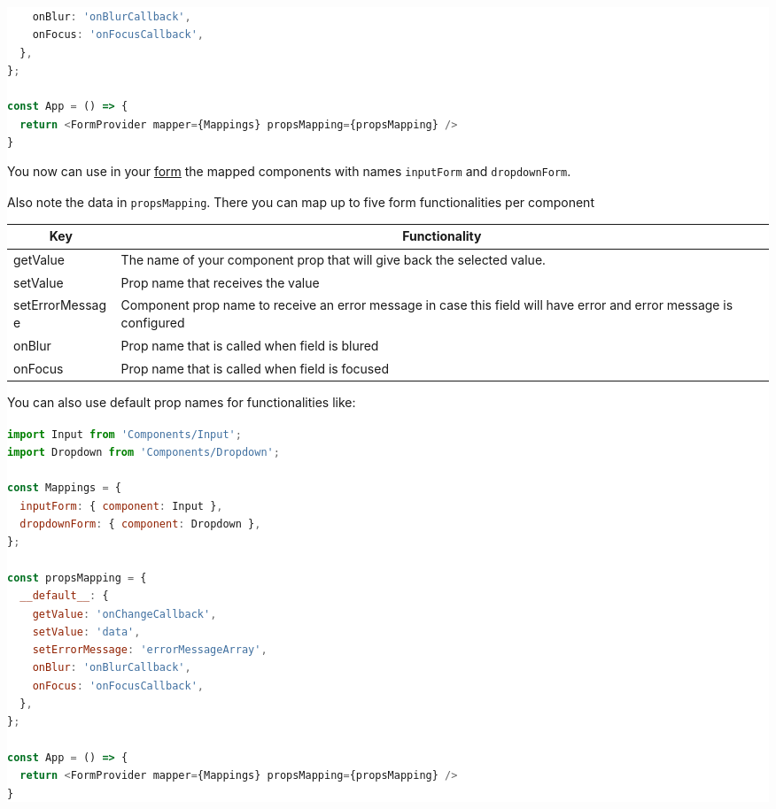 ```javascript
    onBlur: 'onBlurCallback',
    onFocus: 'onFocusCallback',
  },
};

const App = () => {
  return <FormProvider mapper={Mappings} propsMapping={propsMapping} />
}

```

You now can use in your [form](#react-form) the mapped components with names `inputForm` and `dropdownForm`.

Also note the data in `propsMapping`. There you can map up to five form functionalities per component

| Key             | Functionality                                                                                                      |
|-----------------|--------------------------------------------------------------------------------------------------------------------|
| getValue        | The name of your component prop that will give back the selected value.                                            |
| setValue        | Prop name that receives the value                                                                                  |
| setErrorMessage | Component prop name to receive an error message in case this field will have error and error message is configured |
| onBlur          | Prop name that is called when field is blured                                                                      |
| onFocus         | Prop name that is called when field is focused                                                                     |
You can also use default prop names for functionalities like:

```javascript
import Input from 'Components/Input';
import Dropdown from 'Components/Dropdown';

const Mappings = {
  inputForm: { component: Input },
  dropdownForm: { component: Dropdown },
};

const propsMapping = {
  __default__: {
    getValue: 'onChangeCallback',
    setValue: 'data',
    setErrorMessage: 'errorMessageArray',
    onBlur: 'onBlurCallback',
    onFocus: 'onFocusCallback',
  },
};

const App = () => {
  return <FormProvider mapper={Mappings} propsMapping={propsMapping} />
}

```
